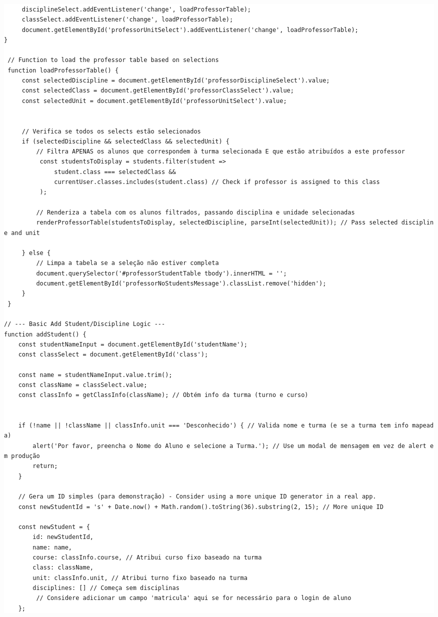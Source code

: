          disciplineSelect.addEventListener('change', loadProfessorTable);
         classSelect.addEventListener('change', loadProfessorTable);
         document.getElementById('professorUnitSelect').addEventListener('change', loadProfessorTable);
    }

     // Function to load the professor table based on selections
     function loadProfessorTable() {
         const selectedDiscipline = document.getElementById('professorDisciplineSelect').value;
         const selectedClass = document.getElementById('professorClassSelect').value;
         const selectedUnit = document.getElementById('professorUnitSelect').value;


         // Verifica se todos os selects estão selecionados
         if (selectedDiscipline && selectedClass && selectedUnit) {
             // Filtra APENAS os alunos que correspondem à turma selecionada E que estão atribuídos a este professor
              const studentsToDisplay = students.filter(student =>
                  student.class === selectedClass &&
                  currentUser.classes.includes(student.class) // Check if professor is assigned to this class
              );

             // Renderiza a tabela com os alunos filtrados, passando disciplina e unidade selecionadas
             renderProfessorTable(studentsToDisplay, selectedDiscipline, parseInt(selectedUnit)); // Pass selected discipline and unit

         } else {
             // Limpa a tabela se a seleção não estiver completa
             document.querySelector('#professorStudentTable tbody').innerHTML = '';
             document.getElementById('professorNoStudentsMessage').classList.remove('hidden');
         }
     }

    // --- Basic Add Student/Discipline Logic ---
    function addStudent() {
        const studentNameInput = document.getElementById('studentName');
        const classSelect = document.getElementById('class');

        const name = studentNameInput.value.trim();
        const className = classSelect.value;
        const classInfo = getClassInfo(className); // Obtém info da turma (turno e curso)


        if (!name || !className || classInfo.unit === 'Desconhecido') { // Valida nome e turma (e se a turma tem info mapeada)
            alert('Por favor, preencha o Nome do Aluno e selecione a Turma.'); // Use um modal de mensagem em vez de alert em produção
            return;
        }

        // Gera um ID simples (para demonstração) - Consider using a more unique ID generator in a real app.
        const newStudentId = 's' + Date.now() + Math.random().toString(36).substring(2, 15); // More unique ID

        const newStudent = {
            id: newStudentId,
            name: name,
            course: classInfo.course, // Atribui curso fixo baseado na turma
            class: className,
            unit: classInfo.unit, // Atribui turno fixo baseado na turma
            disciplines: [] // Começa sem disciplinas
             // Considere adicionar um campo 'matricula' aqui se for necessário para o login de aluno
        };
